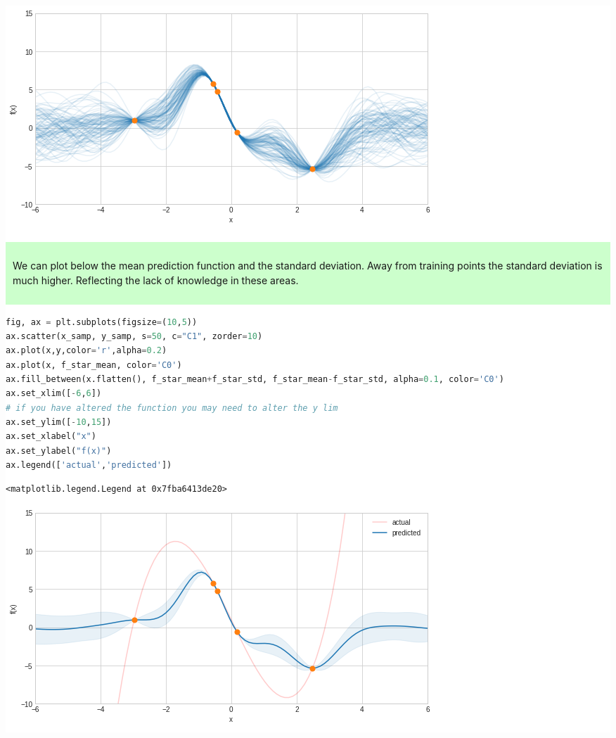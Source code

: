     
![png](Gaussian_Processes_files/Gaussian_Processes_46_0.png)
    


<div style="background-color: #ccffcc; padding: 10px;">

We can plot below the mean prediction function and the standard deviation. Away from training points the standard deviation is much higher. Reflecting the lack of knowledge in these areas. 
</div>


```python
fig, ax = plt.subplots(figsize=(10,5))
ax.scatter(x_samp, y_samp, s=50, c="C1", zorder=10)
ax.plot(x,y,color='r',alpha=0.2)
ax.plot(x, f_star_mean, color='C0')
ax.fill_between(x.flatten(), f_star_mean+f_star_std, f_star_mean-f_star_std, alpha=0.1, color='C0')
ax.set_xlim([-6,6])
# if you have altered the function you may need to alter the y lim
ax.set_ylim([-10,15])
ax.set_xlabel("x")
ax.set_ylabel("f(x)")
ax.legend(['actual','predicted'])
```




    <matplotlib.legend.Legend at 0x7fba6413de20>




    
![png](Gaussian_Processes_files/Gaussian_Processes_48_1.png)
    
